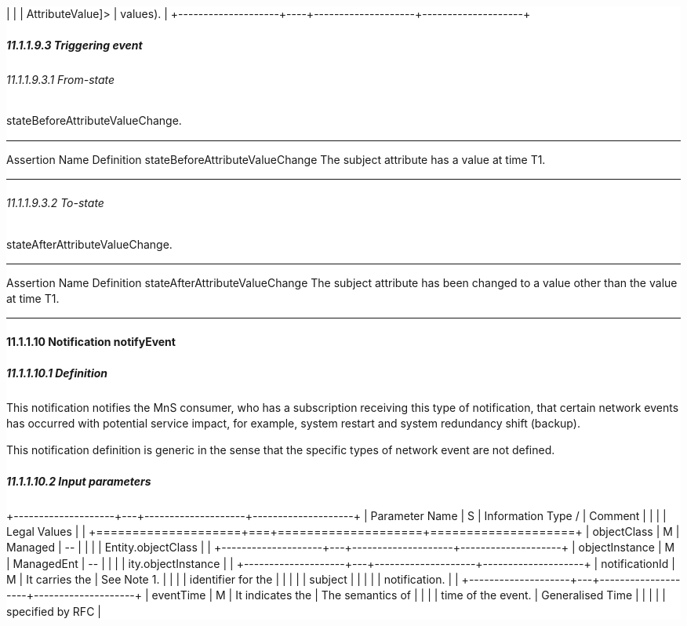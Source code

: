 |                    |    | AttributeValue\]\> | values).           |
+--------------------+----+--------------------+--------------------+

##### 11.1.1.9.3 Triggering event

###### 11.1.1.9.3.1 From-state

stateBeforeAttributeValueChange.

  --------------------------------- -----------------------------------------------
  Assertion Name                    Definition
  stateBeforeAttributeValueChange   The subject attribute has a value at time T1.
  --------------------------------- -----------------------------------------------

###### 11.1.1.9.3.2 To-state

stateAfterAttributeValueChange.

  -------------------------------- ------------------------------------------------------------------------------------
  Assertion Name                   Definition
  stateAfterAttributeValueChange   The subject attribute has been changed to a value other than the value at time T1.
  -------------------------------- ------------------------------------------------------------------------------------

#### 11.1.1.10 Notification notifyEvent

##### 11.1.1.10.1 Definition

This notification notifies the MnS consumer, who has a subscription
receiving this type of notification, that certain network events has
occurred with potential service impact, for example, system restart and
system redundancy shift (backup).

This notification definition is generic in the sense that the specific
types of network event are not defined.

##### 11.1.1.10.2 Input parameters

+--------------------+---+--------------------+--------------------+
| Parameter Name     | S | Information Type / | Comment            |
|                    |   | Legal Values       |                    |
+====================+===+====================+====================+
| objectClass        | M | Managed            | \--                |
|                    |   | Entity.objectClass |                    |
+--------------------+---+--------------------+--------------------+
| objectInstance     | M | ManagedEnt         | \--                |
|                    |   | ity.objectInstance |                    |
+--------------------+---+--------------------+--------------------+
| notificationId     | M | It carries the     | See Note 1.        |
|                    |   | identifier for the |                    |
|                    |   | subject            |                    |
|                    |   | notification.      |                    |
+--------------------+---+--------------------+--------------------+
| eventTime          | M | It indicates the   | The semantics of   |
|                    |   | time of the event. | Generalised Time   |
|                    |   |                    | specified by RFC   |